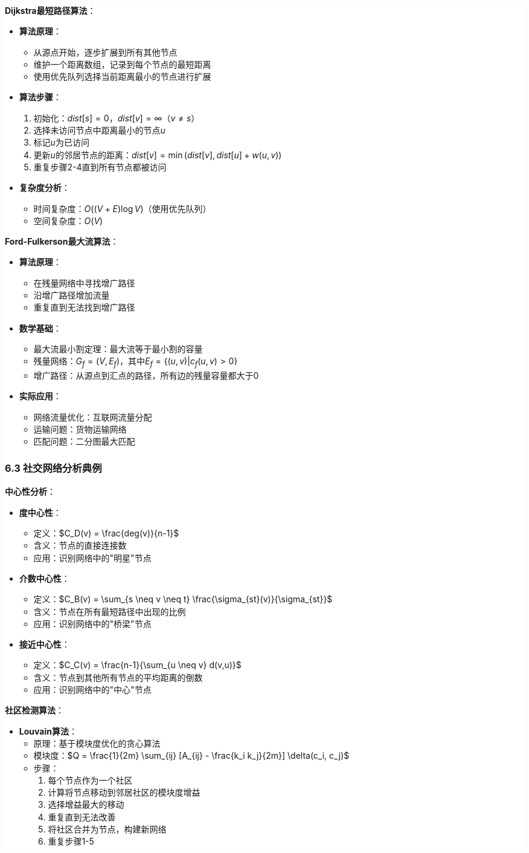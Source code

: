 **Dijkstra最短路径算法**：

- **算法原理**：
  - 从源点开始，逐步扩展到所有其他节点
  - 维护一个距离数组，记录到每个节点的最短距离
  - 使用优先队列选择当前距离最小的节点进行扩展

- **算法步骤**：
  1. 初始化：$dist[s] = 0$，$dist[v] = \infty$（$v \neq s$）
  2. 选择未访问节点中距离最小的节点$u$
  3. 标记$u$为已访问
  4. 更新$u$的邻居节点的距离：$dist[v] = \min(dist[v], dist[u] + w(u,v))$
  5. 重复步骤2-4直到所有节点都被访问

- **复杂度分析**：
  - 时间复杂度：$O((V + E) \log V)$（使用优先队列）
  - 空间复杂度：$O(V)$

**Ford-Fulkerson最大流算法**：

- **算法原理**：
  - 在残量网络中寻找增广路径
  - 沿增广路径增加流量
  - 重复直到无法找到增广路径

- **数学基础**：
  - 最大流最小割定理：最大流等于最小割的容量
  - 残量网络：$G_f = (V, E_f)$，其中$E_f = \{(u,v) | c_f(u,v) > 0\}$
  - 增广路径：从源点到汇点的路径，所有边的残量容量都大于0

- **实际应用**：
  - 网络流量优化：互联网流量分配
  - 运输问题：货物运输网络
  - 匹配问题：二分图最大匹配

### 6.3 社交网络分析典例

**中心性分析**：

- **度中心性**：
  - 定义：$C_D(v) = \frac{deg(v)}{n-1}$
  - 含义：节点的直接连接数
  - 应用：识别网络中的"明星"节点

- **介数中心性**：
  - 定义：$C_B(v) = \sum_{s \neq v \neq t} \frac{\sigma_{st}(v)}{\sigma_{st}}$
  - 含义：节点在所有最短路径中出现的比例
  - 应用：识别网络中的"桥梁"节点

- **接近中心性**：
  - 定义：$C_C(v) = \frac{n-1}{\sum_{u \neq v} d(v,u)}$
  - 含义：节点到其他所有节点的平均距离的倒数
  - 应用：识别网络中的"中心"节点

**社区检测算法**：

- **Louvain算法**：
  - 原理：基于模块度优化的贪心算法
  - 模块度：$Q = \frac{1}{2m} \sum_{ij} [A_{ij} - \frac{k_i k_j}{2m}] \delta(c_i, c_j)$
  - 步骤：
    1. 每个节点作为一个社区
    2. 计算将节点移动到邻居社区的模块度增益
    3. 选择增益最大的移动
    4. 重复直到无法改善
    5. 将社区合并为节点，构建新网络
    6. 重复步骤1-5
